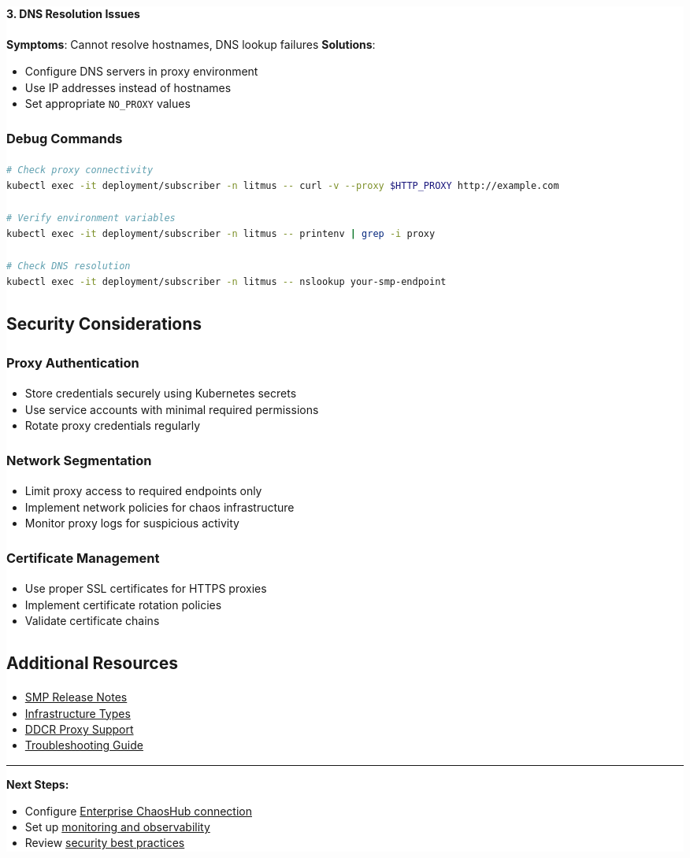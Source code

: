 #### 3. DNS Resolution Issues
**Symptoms**: Cannot resolve hostnames, DNS lookup failures
**Solutions**:
- Configure DNS servers in proxy environment
- Use IP addresses instead of hostnames
- Set appropriate `NO_PROXY` values

### Debug Commands

```bash
# Check proxy connectivity
kubectl exec -it deployment/subscriber -n litmus -- curl -v --proxy $HTTP_PROXY http://example.com

# Verify environment variables
kubectl exec -it deployment/subscriber -n litmus -- printenv | grep -i proxy

# Check DNS resolution
kubectl exec -it deployment/subscriber -n litmus -- nslookup your-smp-endpoint
```

## Security Considerations

### Proxy Authentication
- Store credentials securely using Kubernetes secrets
- Use service accounts with minimal required permissions
- Rotate proxy credentials regularly

### Network Segmentation
- Limit proxy access to required endpoints only
- Implement network policies for chaos infrastructure
- Monitor proxy logs for suspicious activity

### Certificate Management
- Use proper SSL certificates for HTTPS proxies
- Implement certificate rotation policies
- Validate certificate chains

## Additional Resources

- [SMP Release Notes](/release-notes/self-managed-enterprise-edition)
- [Infrastructure Types](/docs/chaos-engineering/use-harness-ce/infrastructures/types/)
- [DDCR Proxy Support](/docs/chaos-engineering/use-harness-ce/infrastructures/types/ddcr/proxy-support)
- [Troubleshooting Guide](/docs/chaos-engineering/troubleshooting/)

---

**Next Steps:**
- Configure [Enterprise ChaosHub connection](/docs/chaos-engineering/guides/on-premises-smp/connect-enterprise-chaoshub)
- Set up [monitoring and observability](/docs/chaos-engineering/use-harness-ce/probes/)
- Review [security best practices](/docs/chaos-engineering/security/)
